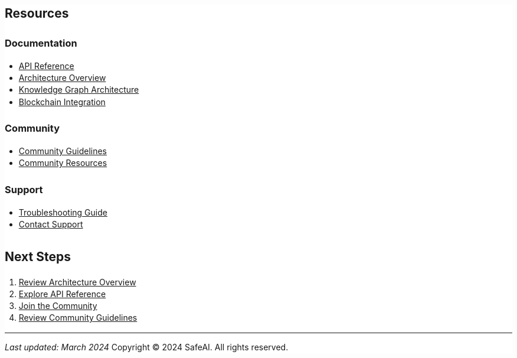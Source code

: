 ## Resources

### Documentation
- [API Reference](../technical/api/api-reference.md)
- [Architecture Overview](../technical/architecture/architecture.md)
- [Knowledge Graph Architecture](../technical/architecture/knowledge-graph-architecture.md)
- [Blockchain Integration](../technical/architecture/blockchain-integration.md)

### Community
- [Community Guidelines](../community/guidelines.md)
- [Community Resources](../community/resources.md)

### Support
- [Troubleshooting Guide](#troubleshooting)
- [Contact Support](mailto:support@safeai.com)

## Next Steps
1. [Review Architecture Overview](../technical/architecture/architecture.md)
2. [Explore API Reference](../technical/api/api-reference.md)
3. [Join the Community](../community/resources.md)
4. [Review Community Guidelines](../community/guidelines.md)

---
*Last updated: March 2024*
Copyright © 2024 SafeAI. All rights reserved. 